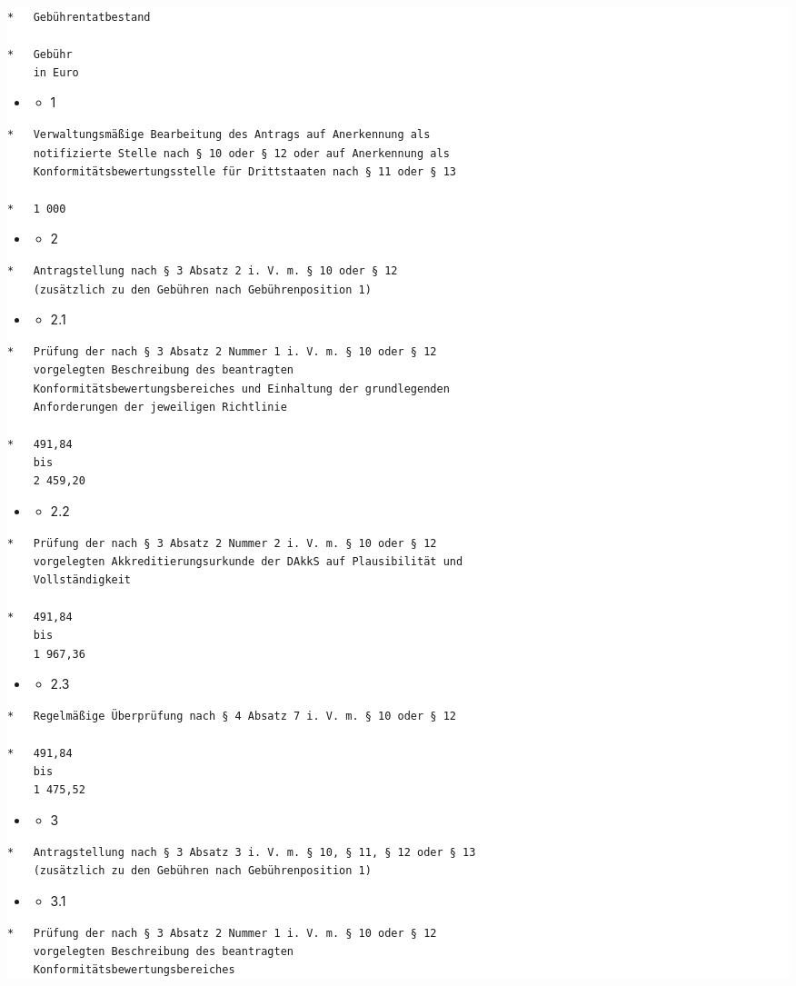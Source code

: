     *   Gebührentatbestand

    *   Gebühr
        in Euro


*    *   1

    *   Verwaltungsmäßige Bearbeitung des Antrags auf Anerkennung als
        notifizierte Stelle nach § 10 oder § 12 oder auf Anerkennung als
        Konformitätsbewertungsstelle für Drittstaaten nach § 11 oder § 13

    *   1 000


*    *   2

    *   Antragstellung nach § 3 Absatz 2 i. V. m. § 10 oder § 12
        (zusätzlich zu den Gebühren nach Gebührenposition 1)


*    *   2.1

    *   Prüfung der nach § 3 Absatz 2 Nummer 1 i. V. m. § 10 oder § 12
        vorgelegten Beschreibung des beantragten
        Konformitätsbewertungsbereiches und Einhaltung der grundlegenden
        Anforderungen der jeweiligen Richtlinie

    *   491,84
        bis
        2 459,20


*    *   2.2

    *   Prüfung der nach § 3 Absatz 2 Nummer 2 i. V. m. § 10 oder § 12
        vorgelegten Akkreditierungsurkunde der DAkkS auf Plausibilität und
        Vollständigkeit

    *   491,84
        bis
        1 967,36


*    *   2.3

    *   Regelmäßige Überprüfung nach § 4 Absatz 7 i. V. m. § 10 oder § 12

    *   491,84
        bis
        1 475,52


*    *   3

    *   Antragstellung nach § 3 Absatz 3 i. V. m. § 10, § 11, § 12 oder § 13
        (zusätzlich zu den Gebühren nach Gebührenposition 1)


*    *   3.1

    *   Prüfung der nach § 3 Absatz 2 Nummer 1 i. V. m. § 10 oder § 12
        vorgelegten Beschreibung des beantragten
        Konformitätsbewertungsbereiches
